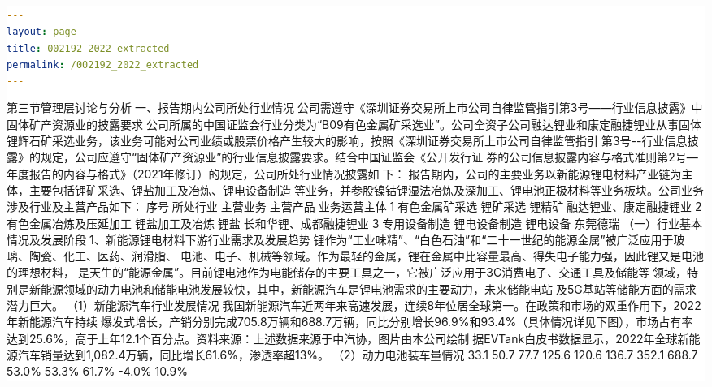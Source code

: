 ```yaml
---
layout: page
title: 002192_2022_extracted
permalink: /002192_2022_extracted
---
```


第三节管理层讨论与分析
一、报告期内公司所处行业情况
公司需遵守《深圳证券交易所上市公司自律监管指引第3号——行业信息披露》中固体矿产资源业的披露要求
公司所属的中国证监会行业分类为“B09有色金属矿采选业”。公司全资子公司融达锂业和康定融捷锂业从事固体
锂辉石矿采选业务，该业务可能对公司业绩或股票价格产生较大的影响，按照《深圳证券交易所上市公司自律监管指引
第3号--行业信息披露》的规定，公司应遵守“固体矿产资源业”的行业信息披露要求。结合中国证监会《公开发行证
券的公司信息披露内容与格式准则第2号—年度报告的内容与格式》（2021年修订）的规定，公司所处行业情况披露如
下：
报告期内，公司的主要业务以新能源锂电材料产业链为主体，主要包括锂矿采选、锂盐加工及冶炼、锂电设备制造
等业务，并参股镍钴锂湿法冶炼及深加工、锂电池正极材料等业务板块。公司业务涉及行业及主营产品如下：
序号
所处行业
主营业务
主营产品
业务运营主体
1
有色金属矿采选
锂矿采选
锂精矿
融达锂业、康定融捷锂业
2
有色金属冶炼及压延加工
锂盐加工及冶炼
锂盐
长和华锂、成都融捷锂业
3
专用设备制造
锂电设备制造
锂电设备
东莞德瑞
（一）行业基本情况及发展阶段
1、新能源锂电材料下游行业需求及发展趋势
锂作为“工业味精”、“白色石油”和“二十一世纪的能源金属”被广泛应用于玻璃、陶瓷、化工、医药、润滑脂、
电池、电子、机械等领域。作为最轻的金属，锂在金属中比容量最高、得失电子能力强，因此锂又是电池的理想材料，
是天生的“能源金属”。目前锂电池作为电能储存的主要工具之一，它被广泛应用于3C消费电子、交通工具及储能等
领域，特别是新能源领域的动力电池和储能电池发展较快，其中，新能源汽车是锂电池需求的主要动力，未来储能电站
及5G基站等储能方面的需求潜力巨大。
（1）新能源汽车行业发展情况
我国新能源汽车近两年来高速发展，连续8年位居全球第一。在政策和市场的双重作用下，2022年新能源汽车持续
爆发式增长，产销分别完成705.8万辆和688.7万辆，同比分别增长96.9%和93.4%（具体情况详见下图），市场占有率
达到25.6%，高于上年12.1个百分点。资料来源：上述数据来源于中汽协，图片由本公司绘制
据EVTank白皮书数据显示，2022年全球新能源汽车销量达到1,082.4万辆，同比增长61.6%，渗透率超13%。
（2）动力电池装车量情况
33.1
50.7
77.7
125.6
120.6
136.7
352.1
688.7
53.0%
53.3%
61.7%
-4.0%
10.9%